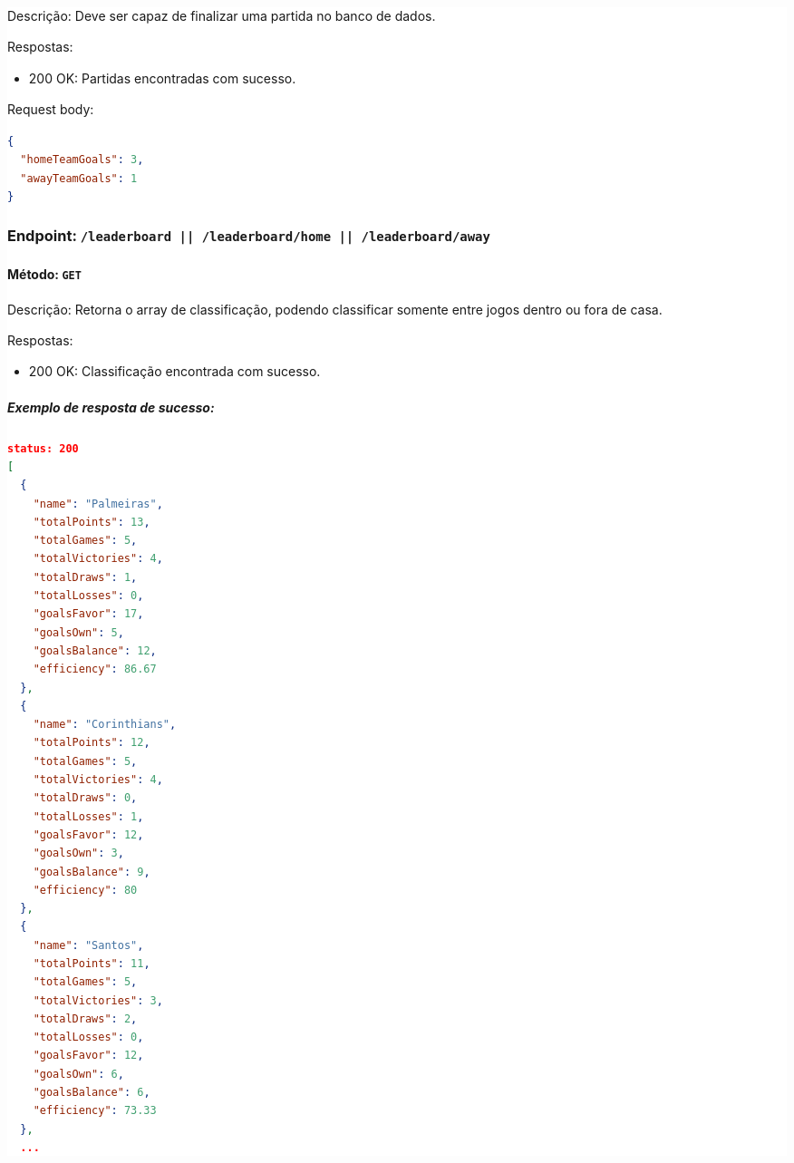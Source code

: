 Descrição: Deve ser capaz de finalizar uma partida no banco de dados.

Respostas:

-   200 OK: Partidas encontradas com sucesso.

Request body:
```json
{
  "homeTeamGoals": 3,
  "awayTeamGoals": 1
}
```

### Endpoint:  `/leaderboard || /leaderboard/home || /leaderboard/away`

#### Método:  `GET`

Descrição: Retorna o array de classificação, podendo classificar somente entre jogos dentro ou fora de casa.

Respostas:

-   200 OK: Classificação encontrada com sucesso.
##### Exemplo de resposta de sucesso:
```json
status: 200
[
  {
    "name": "Palmeiras",
    "totalPoints": 13,
    "totalGames": 5,
    "totalVictories": 4,
    "totalDraws": 1,
    "totalLosses": 0,
    "goalsFavor": 17,
    "goalsOwn": 5,
    "goalsBalance": 12,
    "efficiency": 86.67
  },
  {
    "name": "Corinthians",
    "totalPoints": 12,
    "totalGames": 5,
    "totalVictories": 4,
    "totalDraws": 0,
    "totalLosses": 1,
    "goalsFavor": 12,
    "goalsOwn": 3,
    "goalsBalance": 9,
    "efficiency": 80
  },
  {
    "name": "Santos",
    "totalPoints": 11,
    "totalGames": 5,
    "totalVictories": 3,
    "totalDraws": 2,
    "totalLosses": 0,
    "goalsFavor": 12,
    "goalsOwn": 6,
    "goalsBalance": 6,
    "efficiency": 73.33
  },
  ...
```